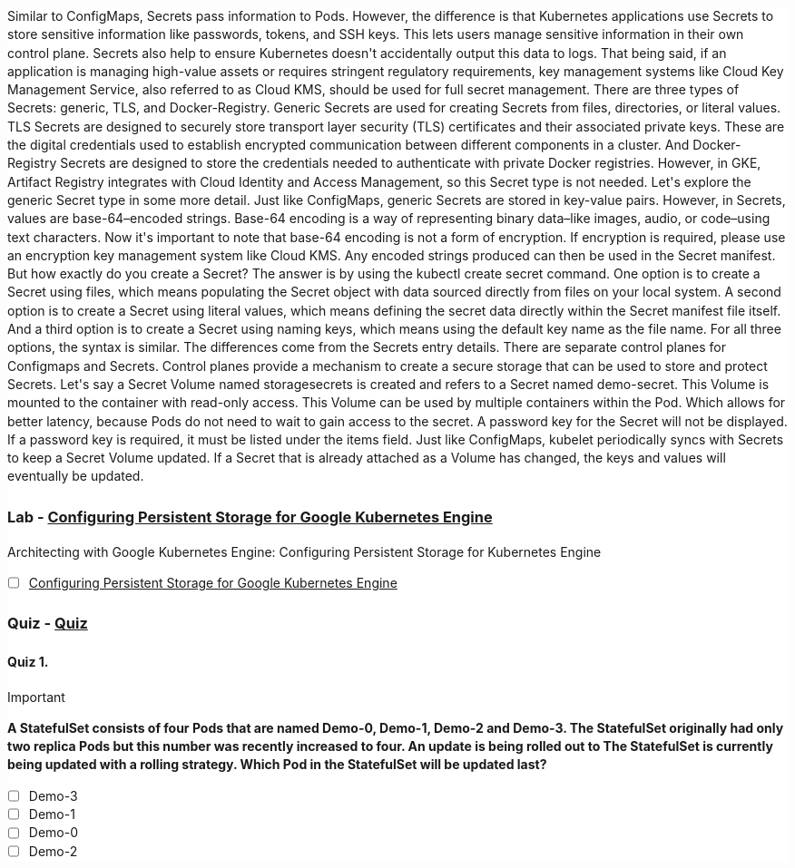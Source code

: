 Similar to ConfigMaps, Secrets pass information to Pods. However, the difference is that Kubernetes applications use Secrets to store sensitive information like passwords, tokens, and SSH keys. This lets users manage sensitive information in their own control plane. Secrets also help to ensure Kubernetes doesn't accidentally output this data to logs. That being said, if an application is managing high-value assets or requires stringent regulatory requirements, key management systems like Cloud Key Management Service, also referred to as Cloud KMS, should be used for full secret management. There are three types of Secrets: generic, TLS, and Docker-Registry. Generic Secrets are used for creating Secrets from files, directories, or literal values. TLS Secrets are designed to securely store transport layer security (TLS) certificates and their associated private keys. These are the digital credentials used to establish encrypted communication between different components in a cluster. And Docker-Registry Secrets are designed to store the credentials needed to authenticate with private Docker registries. However, in GKE, Artifact Registry integrates with Cloud Identity and Access Management, so this Secret type is not needed. Let's explore the generic Secret type in some more detail. Just like ConfigMaps, generic Secrets are stored in key-value pairs. However, in Secrets, values are base-64–encoded strings. Base-64 encoding is a way of representing binary data–like images, audio, or code–using text characters. Now it's important to note that base-64 encoding is not a form of encryption. If encryption is required, please use an encryption key management system like Cloud KMS. Any encoded strings produced can then be used in the Secret manifest. But how exactly do you create a Secret? The answer is by using the kubectl create secret command. One option is to create a Secret using files, which means populating the Secret object with data sourced directly from files on your local system. A second option is to create a Secret using literal values, which means defining the secret data directly within the Secret manifest file itself. And a third option is to create a Secret using naming keys, which means using the default key name as the file name. For all three options, the syntax is similar. The differences come from the Secrets entry details. There are separate control planes for Configmaps and Secrets. Control planes provide a mechanism to create a secure storage that can be used to store and protect Secrets. Let's say a Secret Volume named storagesecrets is created and refers to a Secret named demo-secret. This Volume is mounted to the container with read-only access. This Volume can be used by multiple containers within the Pod. Which allows for better latency, because Pods do not need to wait to gain access to the secret. A password key for the Secret will not be displayed. If a password key is required, it must be listed under the items field. Just like ConfigMaps, kubelet periodically syncs with Secrets to keep a Secret Volume updated. If a Secret that is already attached as a Volume has changed, the keys and values will eventually be updated.

### Lab - [Configuring Persistent Storage for Google Kubernetes Engine](https://www.cloudskillsboost.google/course_templates/34/labs/518728)

Architecting with Google Kubernetes Engine: Configuring Persistent Storage for Kubernetes Engine

- [ ] [Configuring Persistent Storage for Google Kubernetes Engine](../labs/Configuring-Persistent-Storage-for-Google-Kubernetes-Engine.md)

### Quiz - [Quiz](https://www.cloudskillsboost.google/course_templates/34/quizzes/518729)

#### Quiz 1.

> [!important]
> **A StatefulSet consists of four Pods that are named Demo-0, Demo-1, Demo-2 and Demo-3. The StatefulSet originally had only two replica Pods but this number was recently increased to four. An update is being rolled out to The StatefulSet is currently being updated with a rolling strategy. Which Pod in the StatefulSet will be updated last?**
>
> - [ ] Demo-3
> - [ ] Demo-1
> - [ ] Demo-0
> - [ ] Demo-2
